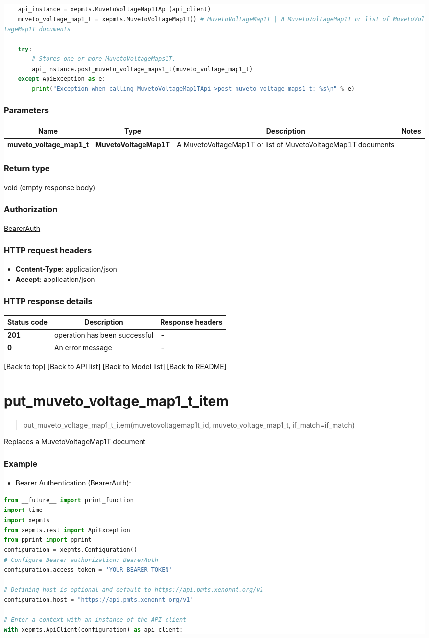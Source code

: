 ```python
    api_instance = xepmts.MuvetoVoltageMap1TApi(api_client)
    muveto_voltage_map1_t = xepmts.MuvetoVoltageMap1T() # MuvetoVoltageMap1T | A MuvetoVoltageMap1T or list of MuvetoVoltageMap1T documents

    try:
        # Stores one or more MuvetoVoltageMaps1T.
        api_instance.post_muveto_voltage_maps1_t(muveto_voltage_map1_t)
    except ApiException as e:
        print("Exception when calling MuvetoVoltageMap1TApi->post_muveto_voltage_maps1_t: %s\n" % e)
```

### Parameters

Name | Type | Description  | Notes
------------- | ------------- | ------------- | -------------
 **muveto_voltage_map1_t** | [**MuvetoVoltageMap1T**](MuvetoVoltageMap1T.md)| A MuvetoVoltageMap1T or list of MuvetoVoltageMap1T documents | 

### Return type

void (empty response body)

### Authorization

[BearerAuth](../README.md#BearerAuth)

### HTTP request headers

 - **Content-Type**: application/json
 - **Accept**: application/json

### HTTP response details
| Status code | Description | Response headers |
|-------------|-------------|------------------|
**201** | operation has been successful |  -  |
**0** | An error message |  -  |

[[Back to top]](#) [[Back to API list]](../README.md#documentation-for-api-endpoints) [[Back to Model list]](../README.md#documentation-for-models) [[Back to README]](../README.md)

# **put_muveto_voltage_map1_t_item**
> put_muveto_voltage_map1_t_item(muvetovoltagemap1t_id, muveto_voltage_map1_t, if_match=if_match)

Replaces a MuvetoVoltageMap1T document

### Example

* Bearer Authentication (BearerAuth):
```python
from __future__ import print_function
import time
import xepmts
from xepmts.rest import ApiException
from pprint import pprint
configuration = xepmts.Configuration()
# Configure Bearer authorization: BearerAuth
configuration.access_token = 'YOUR_BEARER_TOKEN'

# Defining host is optional and default to https://api.pmts.xenonnt.org/v1
configuration.host = "https://api.pmts.xenonnt.org/v1"

# Enter a context with an instance of the API client
with xepmts.ApiClient(configuration) as api_client:
```
